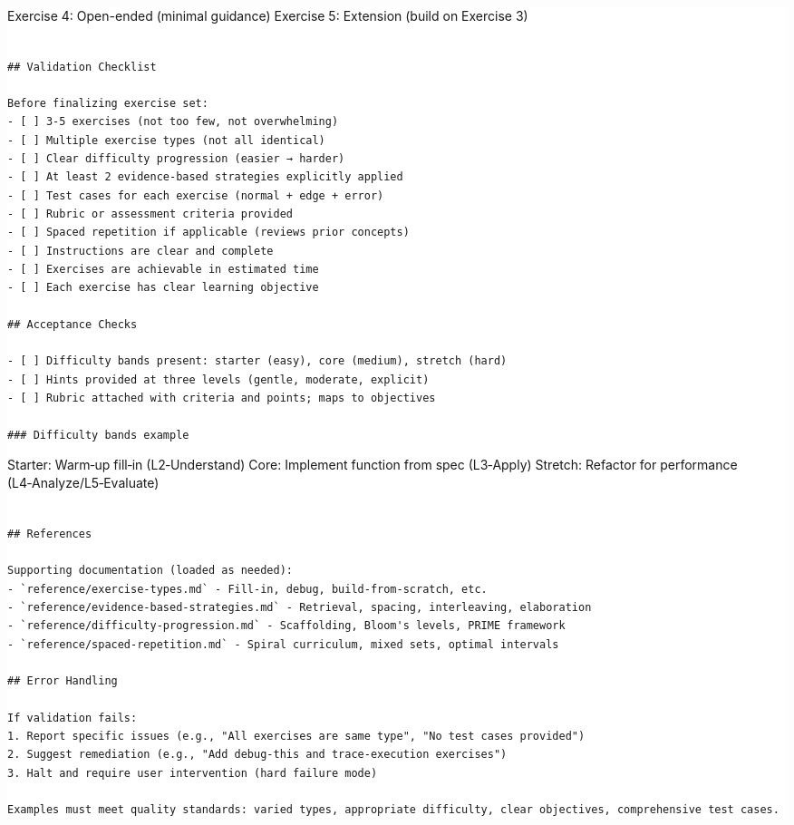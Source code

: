 Exercise 4: Open-ended (minimal guidance)
Exercise 5: Extension (build on Exercise 3)
```

## Validation Checklist

Before finalizing exercise set:
- [ ] 3-5 exercises (not too few, not overwhelming)
- [ ] Multiple exercise types (not all identical)
- [ ] Clear difficulty progression (easier → harder)
- [ ] At least 2 evidence-based strategies explicitly applied
- [ ] Test cases for each exercise (normal + edge + error)
- [ ] Rubric or assessment criteria provided
- [ ] Spaced repetition if applicable (reviews prior concepts)
- [ ] Instructions are clear and complete
- [ ] Exercises are achievable in estimated time
- [ ] Each exercise has clear learning objective

## Acceptance Checks

- [ ] Difficulty bands present: starter (easy), core (medium), stretch (hard)
- [ ] Hints provided at three levels (gentle, moderate, explicit)
- [ ] Rubric attached with criteria and points; maps to objectives

### Difficulty bands example
```
Starter: Warm‑up fill‑in (L2‑Understand)
Core: Implement function from spec (L3‑Apply)
Stretch: Refactor for performance (L4‑Analyze/L5‑Evaluate)
```

## References

Supporting documentation (loaded as needed):
- `reference/exercise-types.md` - Fill-in, debug, build-from-scratch, etc.
- `reference/evidence-based-strategies.md` - Retrieval, spacing, interleaving, elaboration
- `reference/difficulty-progression.md` - Scaffolding, Bloom's levels, PRIME framework
- `reference/spaced-repetition.md` - Spiral curriculum, mixed sets, optimal intervals

## Error Handling

If validation fails:
1. Report specific issues (e.g., "All exercises are same type", "No test cases provided")
2. Suggest remediation (e.g., "Add debug-this and trace-execution exercises")
3. Halt and require user intervention (hard failure mode)

Examples must meet quality standards: varied types, appropriate difficulty, clear objectives, comprehensive test cases.
